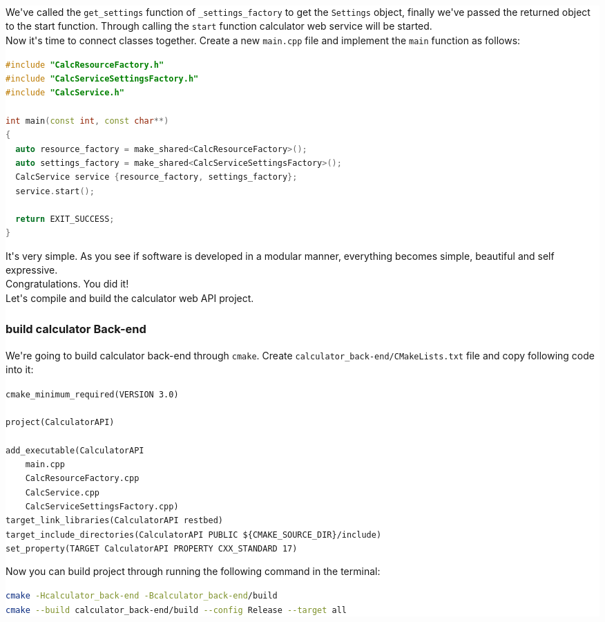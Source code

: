 We've called the `get_settings` function of `_settings_factory` to get the
`Settings` object, finally we've passed the returned object to the start
function.  Through calling the `start` function calculator web service will be
started.  
Now it's time to connect classes together. Create a new `main.cpp` file and
implement the `main` function as follows:

```C++
#include "CalcResourceFactory.h"
#include "CalcServiceSettingsFactory.h"
#include "CalcService.h"

int main(const int, const char**)
{
  auto resource_factory = make_shared<CalcResourceFactory>();
  auto settings_factory = make_shared<CalcServiceSettingsFactory>();
  CalcService service {resource_factory, settings_factory};
  service.start();
  
  return EXIT_SUCCESS;
}
```

It's very simple. As you see if software is developed in a modular manner,
everything becomes simple, beautiful and self expressive.  
Congratulations. You did it!  
Let's compile and build the calculator web API project.  

### build calculator Back-end

We're going to build calculator back-end through `cmake`. Create
`calculator_back-end/CMakeLists.txt` file and copy following code into it:  

```
cmake_minimum_required(VERSION 3.0)

project(CalculatorAPI)

add_executable(CalculatorAPI
    main.cpp
    CalcResourceFactory.cpp
    CalcService.cpp
    CalcServiceSettingsFactory.cpp)
target_link_libraries(CalculatorAPI restbed)
target_include_directories(CalculatorAPI PUBLIC ${CMAKE_SOURCE_DIR}/include)
set_property(TARGET CalculatorAPI PROPERTY CXX_STANDARD 17)
```

Now you can build project through running the following command in the
terminal:  

```sh
cmake -Hcalculator_back-end -Bcalculator_back-end/build
cmake --build calculator_back-end/build --config Release --target all
```
